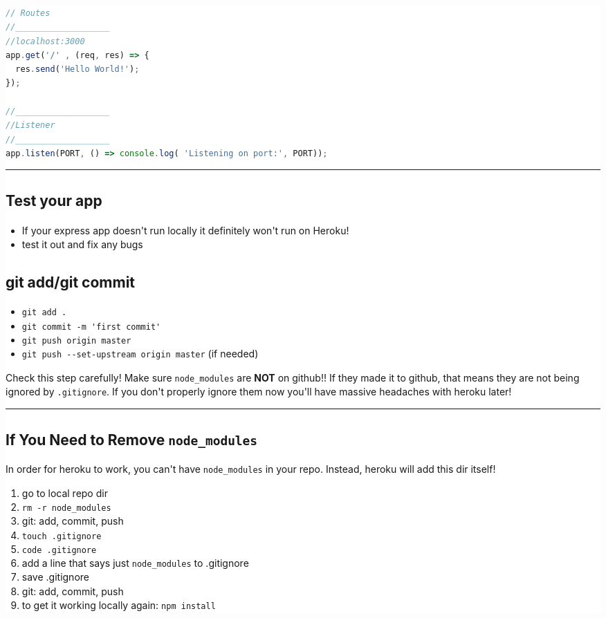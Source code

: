 ```js
// Routes
//___________________
//localhost:3000 
app.get('/' , (req, res) => {
  res.send('Hello World!');
});

//___________________
//Listener
//___________________
app.listen(PORT, () => console.log( 'Listening on port:', PORT));

```



<hr>


## Test your app

- If your express app doesn't run locally it definitely won't run on Heroku!
- test it out and fix any bugs



## git add/git commit
- `git add .`
- `git commit -m 'first commit'`
- `git push origin master`
- `git push --set-upstream origin master` (if needed)

Check this step carefully! Make sure `node_modules` are **NOT** on github!! If they made it to github, that means they are not being ignored by `.gitignore`. If you don't properly ignore them now you'll have massive headaches with heroku later!


<hr>


## If You Need to Remove `node_modules`

In order for heroku to work, you can't have `node_modules` in your repo.  Instead, heroku will add this dir itself!

1. go to local repo dir
1. `rm -r node_modules`
1. git: add, commit, push
1. `touch .gitignore`
1. `code .gitignore`
1. add a line that says just `node_modules` to .gitignore
1. save .gitignore
1. git: add, commit, push
1. to get it working locally again: `npm install`
